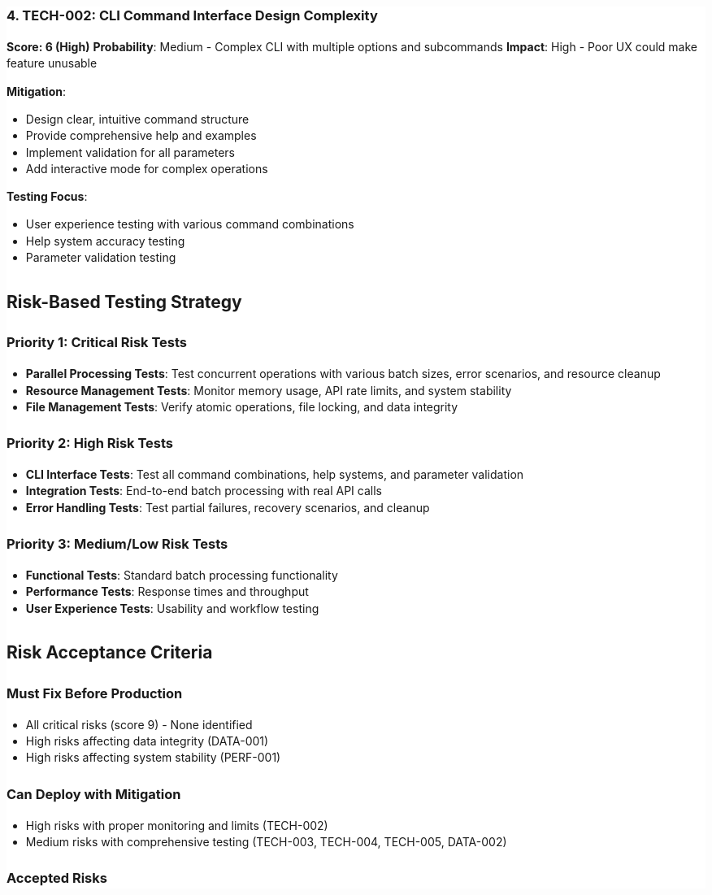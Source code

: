 ### 4. TECH-002: CLI Command Interface Design Complexity

**Score: 6 (High)**
**Probability**: Medium - Complex CLI with multiple options and subcommands
**Impact**: High - Poor UX could make feature unusable

**Mitigation**:
- Design clear, intuitive command structure
- Provide comprehensive help and examples
- Implement validation for all parameters
- Add interactive mode for complex operations

**Testing Focus**:
- User experience testing with various command combinations
- Help system accuracy testing
- Parameter validation testing

## Risk-Based Testing Strategy

### Priority 1: Critical Risk Tests

- **Parallel Processing Tests**: Test concurrent operations with various batch sizes, error scenarios, and resource cleanup
- **Resource Management Tests**: Monitor memory usage, API rate limits, and system stability
- **File Management Tests**: Verify atomic operations, file locking, and data integrity

### Priority 2: High Risk Tests

- **CLI Interface Tests**: Test all command combinations, help systems, and parameter validation
- **Integration Tests**: End-to-end batch processing with real API calls
- **Error Handling Tests**: Test partial failures, recovery scenarios, and cleanup

### Priority 3: Medium/Low Risk Tests

- **Functional Tests**: Standard batch processing functionality
- **Performance Tests**: Response times and throughput
- **User Experience Tests**: Usability and workflow testing

## Risk Acceptance Criteria

### Must Fix Before Production

- All critical risks (score 9) - None identified
- High risks affecting data integrity (DATA-001)
- High risks affecting system stability (PERF-001)

### Can Deploy with Mitigation

- High risks with proper monitoring and limits (TECH-002)
- Medium risks with comprehensive testing (TECH-003, TECH-004, TECH-005, DATA-002)

### Accepted Risks
